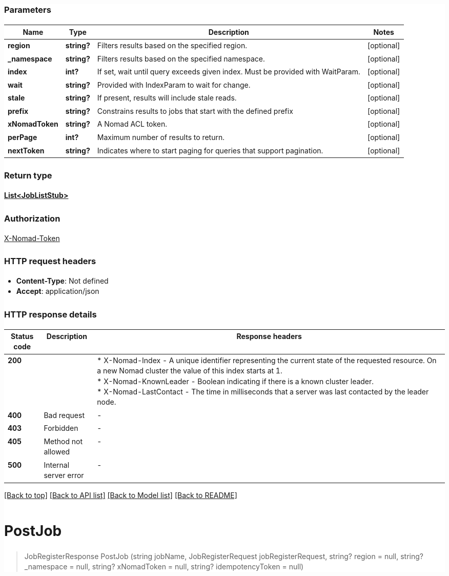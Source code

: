 ### Parameters

Name | Type | Description  | Notes
------------- | ------------- | ------------- | -------------
 **region** | **string?**| Filters results based on the specified region. | [optional] 
 **_namespace** | **string?**| Filters results based on the specified namespace. | [optional] 
 **index** | **int?**| If set, wait until query exceeds given index. Must be provided with WaitParam. | [optional] 
 **wait** | **string?**| Provided with IndexParam to wait for change. | [optional] 
 **stale** | **string?**| If present, results will include stale reads. | [optional] 
 **prefix** | **string?**| Constrains results to jobs that start with the defined prefix | [optional] 
 **xNomadToken** | **string?**| A Nomad ACL token. | [optional] 
 **perPage** | **int?**| Maximum number of results to return. | [optional] 
 **nextToken** | **string?**| Indicates where to start paging for queries that support pagination. | [optional] 

### Return type

[**List&lt;JobListStub&gt;**](JobListStub.md)

### Authorization

[X-Nomad-Token](../README.md#X-Nomad-Token)

### HTTP request headers

 - **Content-Type**: Not defined
 - **Accept**: application/json


### HTTP response details
| Status code | Description | Response headers |
|-------------|-------------|------------------|
| **200** |  |  * X-Nomad-Index - A unique identifier representing the current state of the requested resource. On a new Nomad cluster the value of this index starts at 1. <br>  * X-Nomad-KnownLeader - Boolean indicating if there is a known cluster leader. <br>  * X-Nomad-LastContact - The time in milliseconds that a server was last contacted by the leader node. <br>  |
| **400** | Bad request |  -  |
| **403** | Forbidden |  -  |
| **405** | Method not allowed |  -  |
| **500** | Internal server error |  -  |

[[Back to top]](#) [[Back to API list]](../README.md#documentation-for-api-endpoints) [[Back to Model list]](../README.md#documentation-for-models) [[Back to README]](../README.md)

<a name="postjob"></a>
# **PostJob**
> JobRegisterResponse PostJob (string jobName, JobRegisterRequest jobRegisterRequest, string? region = null, string? _namespace = null, string? xNomadToken = null, string? idempotencyToken = null)
